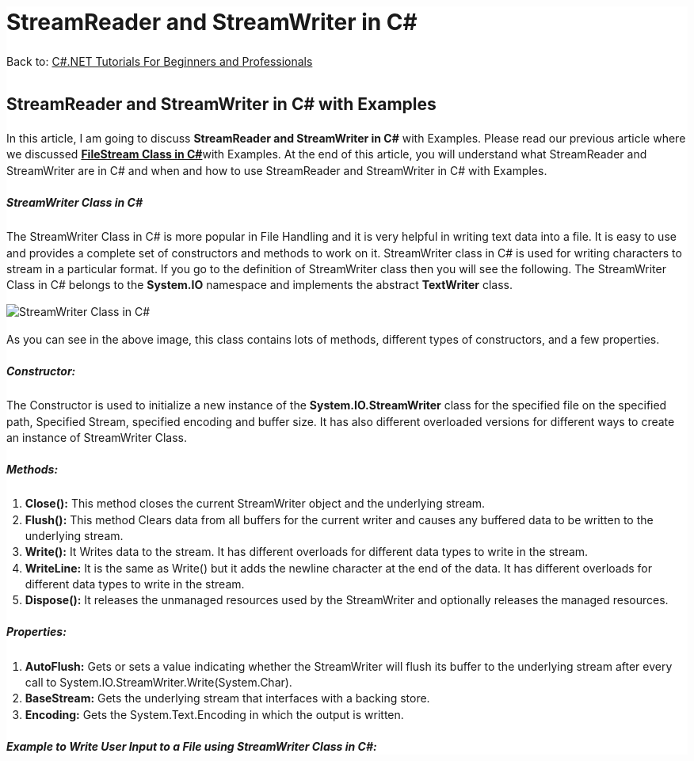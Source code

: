 # StreamReader and StreamWriter in C#

Back to: [C#.NET Tutorials For Beginners and Professionals](https://dotnettutorials.net/course/csharp-dot-net-tutorials/)

## **StreamReader and StreamWriter in C# with Examples**

In this article, I am going to discuss **StreamReader and StreamWriter in C#** with Examples. Please read our previous article where we discussed [**FileStream Class in C#**](https://dotnettutorials.net/lesson/filestream-class-in-csharp/)with Examples. At the end of this article, you will understand what StreamReader and StreamWriter are in C# and when and how to use StreamReader and StreamWriter in C# with Examples.

##### **StreamWriter Class in C#**

The StreamWriter Class in C# is more popular in File Handling and it is very helpful in writing text data into a file. It is easy to use and provides a complete set of constructors and methods to work on it. StreamWriter class in C# is used for writing characters to stream in a particular format. If you go to the definition of StreamWriter class then you will see the following. The StreamWriter Class in C# belongs to the **System.IO** namespace and implements the abstract **TextWriter** class. 

![StreamWriter Class in C#](https://dotnettutorials.net/wp-content/uploads/2022/05/word-image-93.png?ezimgfmt=ng%3Awebp%2Fngcb8%2Frs%3Adevice%2Frscb8-1 "StreamWriter Class in C#")

As you can see in the above image, this class contains lots of methods, different types of constructors, and a few properties.

##### **Constructor:**

The Constructor is used to initialize a new instance of the **System.IO.StreamWriter** class for the specified file on the specified path, Specified Stream, specified encoding and buffer size. It has also different overloaded versions for different ways to create an instance of StreamWriter Class.

##### **Methods:**

1. **Close():** This method closes the current StreamWriter object and the underlying stream.
2. **Flush():** This method Clears data from all buffers for the current writer and causes any buffered data to be written to the underlying stream.
3. **Write():** It Writes data to the stream. It has different overloads for different data types to write in the stream.
4. **WriteLine:** It is the same as Write() but it adds the newline character at the end of the data. It has different overloads for different data types to write in the stream.
5. **Dispose():** It releases the unmanaged resources used by the StreamWriter and optionally releases the managed resources.

##### **Properties:**

1. **AutoFlush:** Gets or sets a value indicating whether the StreamWriter will flush its buffer to the underlying stream after every call to System.IO.StreamWriter.Write(System.Char).
2. **BaseStream:** Gets the underlying stream that interfaces with a backing store.
3. **Encoding:** Gets the System.Text.Encoding in which the output is written.

##### **Example to Write User Input to a File using StreamWriter Class in C#:**
